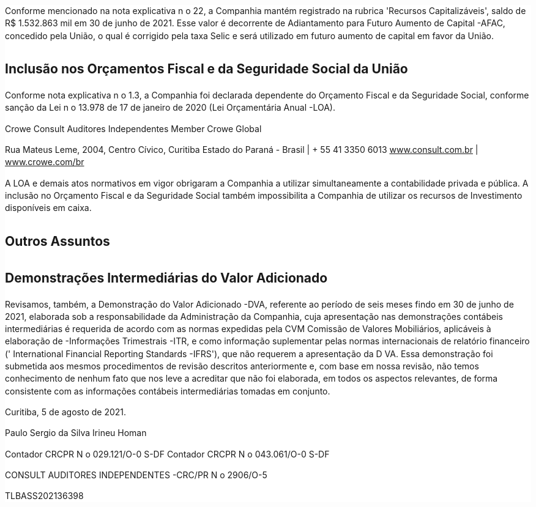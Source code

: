Conforme mencionado na nota explicativa n o  22, a Companhia mantém registrado na rubrica 'Recursos Capitalizáveis', saldo de R$ 1.532.863  mil  em  30  de  junho  de 2021. Esse valor é decorrente de Adiantamento para Futuro Aumento de Capital -AFAC, concedido pela União, o qual é corrigido pela taxa Selic e será utilizado em futuro aumento de capital em favor da União.

## Inclusão nos Orçamentos Fiscal e da Seguridade Social da União

Conforme  nota  explicativa  n o   1.3,  a  Companhia  foi  declarada  dependente  do Orçamento Fiscal e da Seguridade Social, conforme sanção da Lei n o  13.978 de 17 de janeiro de 2020 (Lei Orçamentária Anual -LOA).







Crowe Consult Auditores Independentes Member Crowe Global

Rua Mateus Leme, 2004, Centro Cívico, Curitiba Estado do Paraná - Brasil | + 55 41 3350 6013 www.consult.com.br | www.crowe.com/br

A  LOA  e  demais  atos  normativos  em  vigor  obrigaram  a  Companhia  a  utilizar simultaneamente a contabilidade privada e pública. A inclusão no Orçamento Fiscal  e  da  Seguridade  Social  também  impossibilita  a  Companhia  de  utilizar  os recursos de Investimento disponíveis em caixa.

## Outros Assuntos

## Demonstrações Intermediárias do Valor Adicionado

Revisamos,  também,  a  Demonstração  do  Valor  Adicionado -DVA,  referente  ao período de seis meses findo em  30 de junho de 2021, elaborada sob a responsabilidade da Administração da Companhia, cuja apresentação nas demonstrações  contábeis  intermediárias  é  requerida  de  acordo  com  as  normas expedidas pela CVM   Comissão de Valores Mobiliários, aplicáveis à elaboração de -Informações  Trimestrais -ITR, e como  informação  suplementar  pelas  normas internacionais de relatório financeiro (' International Financial Reporting Standards -IFRS'), que não requerem a apresentação da D VA. Essa demonstração foi submetida aos mesmos procedimentos de revisão descritos anteriormente e, com base em nossa revisão, não temos conhecimento de nenhum fato que nos leve a acreditar que não foi  elaborada,  em  todos  os  aspectos  relevantes,  de  forma  consistente  com  as informações contábeis intermediárias tomadas em conjunto.

Curitiba, 5 de agosto de 2021.

Paulo Sergio da Silva                                                   Irineu Homan

Contador CRCPR N o  029.121/O-0 S-DF                              Contador CRCPR N o  043.061/O-0 S-DF

CONSULT   AUDITORES INDEPENDENTES -CRC/PR N o  2906/O-5



TLBASS202136398




